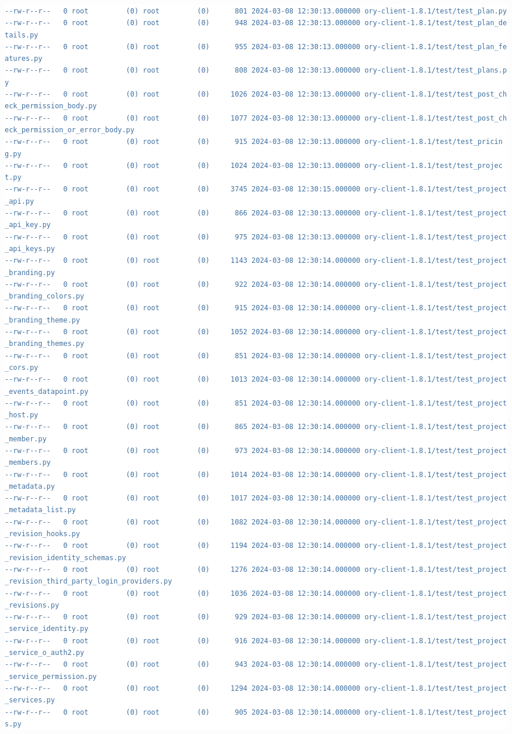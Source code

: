```diff
--rw-r--r--   0 root         (0) root         (0)      801 2024-03-08 12:30:13.000000 ory-client-1.8.1/test/test_plan.py
--rw-r--r--   0 root         (0) root         (0)      948 2024-03-08 12:30:13.000000 ory-client-1.8.1/test/test_plan_details.py
--rw-r--r--   0 root         (0) root         (0)      955 2024-03-08 12:30:13.000000 ory-client-1.8.1/test/test_plan_features.py
--rw-r--r--   0 root         (0) root         (0)      808 2024-03-08 12:30:13.000000 ory-client-1.8.1/test/test_plans.py
--rw-r--r--   0 root         (0) root         (0)     1026 2024-03-08 12:30:13.000000 ory-client-1.8.1/test/test_post_check_permission_body.py
--rw-r--r--   0 root         (0) root         (0)     1077 2024-03-08 12:30:13.000000 ory-client-1.8.1/test/test_post_check_permission_or_error_body.py
--rw-r--r--   0 root         (0) root         (0)      915 2024-03-08 12:30:13.000000 ory-client-1.8.1/test/test_pricing.py
--rw-r--r--   0 root         (0) root         (0)     1024 2024-03-08 12:30:13.000000 ory-client-1.8.1/test/test_project.py
--rw-r--r--   0 root         (0) root         (0)     3745 2024-03-08 12:30:15.000000 ory-client-1.8.1/test/test_project_api.py
--rw-r--r--   0 root         (0) root         (0)      866 2024-03-08 12:30:13.000000 ory-client-1.8.1/test/test_project_api_key.py
--rw-r--r--   0 root         (0) root         (0)      975 2024-03-08 12:30:13.000000 ory-client-1.8.1/test/test_project_api_keys.py
--rw-r--r--   0 root         (0) root         (0)     1143 2024-03-08 12:30:14.000000 ory-client-1.8.1/test/test_project_branding.py
--rw-r--r--   0 root         (0) root         (0)      922 2024-03-08 12:30:14.000000 ory-client-1.8.1/test/test_project_branding_colors.py
--rw-r--r--   0 root         (0) root         (0)      915 2024-03-08 12:30:14.000000 ory-client-1.8.1/test/test_project_branding_theme.py
--rw-r--r--   0 root         (0) root         (0)     1052 2024-03-08 12:30:14.000000 ory-client-1.8.1/test/test_project_branding_themes.py
--rw-r--r--   0 root         (0) root         (0)      851 2024-03-08 12:30:14.000000 ory-client-1.8.1/test/test_project_cors.py
--rw-r--r--   0 root         (0) root         (0)     1013 2024-03-08 12:30:14.000000 ory-client-1.8.1/test/test_project_events_datapoint.py
--rw-r--r--   0 root         (0) root         (0)      851 2024-03-08 12:30:14.000000 ory-client-1.8.1/test/test_project_host.py
--rw-r--r--   0 root         (0) root         (0)      865 2024-03-08 12:30:14.000000 ory-client-1.8.1/test/test_project_member.py
--rw-r--r--   0 root         (0) root         (0)      973 2024-03-08 12:30:14.000000 ory-client-1.8.1/test/test_project_members.py
--rw-r--r--   0 root         (0) root         (0)     1014 2024-03-08 12:30:14.000000 ory-client-1.8.1/test/test_project_metadata.py
--rw-r--r--   0 root         (0) root         (0)     1017 2024-03-08 12:30:14.000000 ory-client-1.8.1/test/test_project_metadata_list.py
--rw-r--r--   0 root         (0) root         (0)     1082 2024-03-08 12:30:14.000000 ory-client-1.8.1/test/test_project_revision_hooks.py
--rw-r--r--   0 root         (0) root         (0)     1194 2024-03-08 12:30:14.000000 ory-client-1.8.1/test/test_project_revision_identity_schemas.py
--rw-r--r--   0 root         (0) root         (0)     1276 2024-03-08 12:30:14.000000 ory-client-1.8.1/test/test_project_revision_third_party_login_providers.py
--rw-r--r--   0 root         (0) root         (0)     1036 2024-03-08 12:30:14.000000 ory-client-1.8.1/test/test_project_revisions.py
--rw-r--r--   0 root         (0) root         (0)      929 2024-03-08 12:30:14.000000 ory-client-1.8.1/test/test_project_service_identity.py
--rw-r--r--   0 root         (0) root         (0)      916 2024-03-08 12:30:14.000000 ory-client-1.8.1/test/test_project_service_o_auth2.py
--rw-r--r--   0 root         (0) root         (0)      943 2024-03-08 12:30:14.000000 ory-client-1.8.1/test/test_project_service_permission.py
--rw-r--r--   0 root         (0) root         (0)     1294 2024-03-08 12:30:14.000000 ory-client-1.8.1/test/test_project_services.py
--rw-r--r--   0 root         (0) root         (0)      905 2024-03-08 12:30:14.000000 ory-client-1.8.1/test/test_projects.py
```